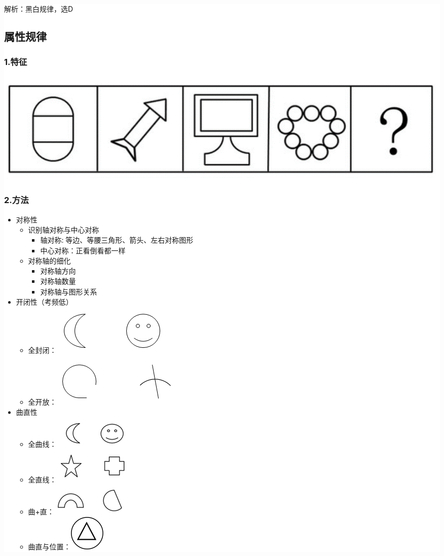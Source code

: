 解析：黑白规律，选D

## 属性规律

### 1.特征

![page29image28244608.png](assets/section1/page29image28244608.png) 

### 2.方法

- 对称性
  - 识别轴对称与中心对称
    - 轴对称: 等边、等腰三角形、箭头、左右对称图形
    - 中心对称：正看倒看都一样
  - 对称轴的细化
    - 对称轴方向
    - 对称轴数量
    - 对称轴与图形关系
- 开闭性（考频低）
  - 全封闭：![page39image28234624.png](assets/section1/page39image28234624.png) 
  - 全开放：![page39image28245024.png](assets/section1/page39image28245024.png) 
- 曲直性
  - 全曲线：![page37image28078064.png](assets/section1/page37image28078064.png) 
  - 全直线：![page37image28077232.png](assets/section1/page37image28077232.png) 
  - 曲+直：![page37image28073696.png](assets/section1/page37image28073696.png) 
  - 曲直与位置：![page37image10614896.png](assets/section1/page37image10614896.png)
